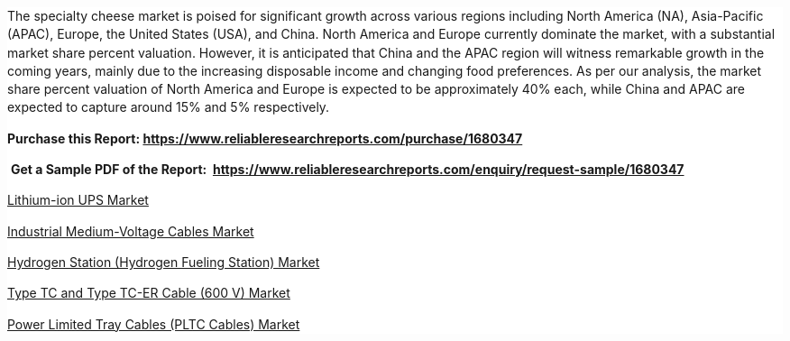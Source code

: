 <p><p>The specialty cheese market is poised for significant growth across various regions including North America (NA), Asia-Pacific (APAC), Europe, the United States (USA), and China. North America and Europe currently dominate the market, with a substantial market share percent valuation. However, it is anticipated that China and the APAC region will witness remarkable growth in the coming years, mainly due to the increasing disposable income and changing food preferences. As per our analysis, the market share percent valuation of North America and Europe is expected to be approximately 40% each, while China and APAC are expected to capture around 15% and 5% respectively.</p></p>
<p><strong>Purchase this Report: <a href="https://www.reliableresearchreports.com/purchase/1680347">https://www.reliableresearchreports.com/purchase/1680347</a></strong></p>
<p>&nbsp;<strong>Get a Sample PDF of the Report:&nbsp;&nbsp;<a href="https://www.reliableresearchreports.com/enquiry/request-sample/1680347">https://www.reliableresearchreports.com/enquiry/request-sample/1680347</a></strong></p>
<p><strong></strong></p>
<p><p><a href="https://github.com/antony131rp/Market-Research-Report-List-1/blob/main/lithium-ion-ups-market.md">Lithium-ion UPS Market</a></p><p><a href="https://github.com/laholand/Market-Research-Report-List-1/blob/main/industrial-medium-voltage-cables-market.md">Industrial Medium-Voltage Cables Market</a></p><p><a href="https://github.com/bracarafogo/Market-Research-Report-List-1/blob/main/hydrogen-station-hydrogen-fueling-station-market.md">Hydrogen Station (Hydrogen Fueling Station) Market</a></p><p><a href="https://github.com/mohamedbakry57/Market-Research-Report-List-1/blob/main/type-tc-and-type-tc-er-cable-600-v-market.md">Type TC and Type TC-ER Cable (600 V) Market</a></p><p><a href="https://github.com/sougarounis/Market-Research-Report-List-1/blob/main/power-limited-tray-cables-pltc-cables-market.md">Power Limited Tray Cables (PLTC Cables) Market</a></p></p>